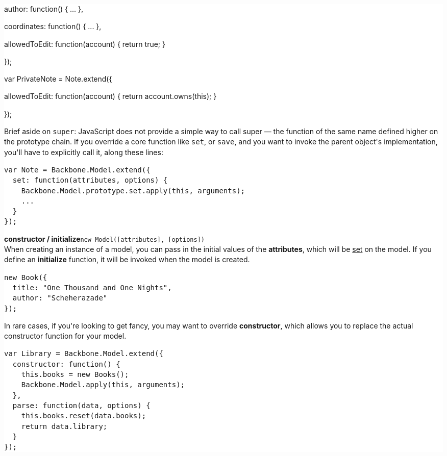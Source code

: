   author: function() { ... },

  coordinates: function() { ... },

  allowedToEdit: function(account) {
    return true;
  }

});

var PrivateNote = Note.extend({

  allowedToEdit: function(account) {
    return account.owns(this);
  }

});
</pre>

Brief aside on <tt>super</tt>: JavaScript does not provide a simple way to call super — the function of the same name defined higher on the prototype chain. If you override a core function like <tt>set</tt>, or <tt>save</tt>, and you want to invoke the parent object's implementation, you'll have to explicitly call it, along these lines:

<pre>var Note = Backbone.Model.extend({
  set: function(attributes, options) {
    Backbone.Model.prototype.set.apply(this, arguments);
    ...
  }
});
</pre>

**constructor / initialize**`new Model([attributes], [options])`  
When creating an instance of a model, you can pass in the initial values of the **attributes**, which will be [set](#Model-set) on the model. If you define an **initialize** function, it will be invoked when the model is created.

<pre>new Book({
  title: "One Thousand and One Nights",
  author: "Scheherazade"
});
</pre>

In rare cases, if you're looking to get fancy, you may want to override **constructor**, which allows you to replace the actual constructor function for your model.

<pre>var Library = Backbone.Model.extend({
  constructor: function() {
    this.books = new Books();
    Backbone.Model.apply(this, arguments);
  },
  parse: function(data, options) {
    this.books.reset(data.books);
    return data.library;
  }
});
</pre>
